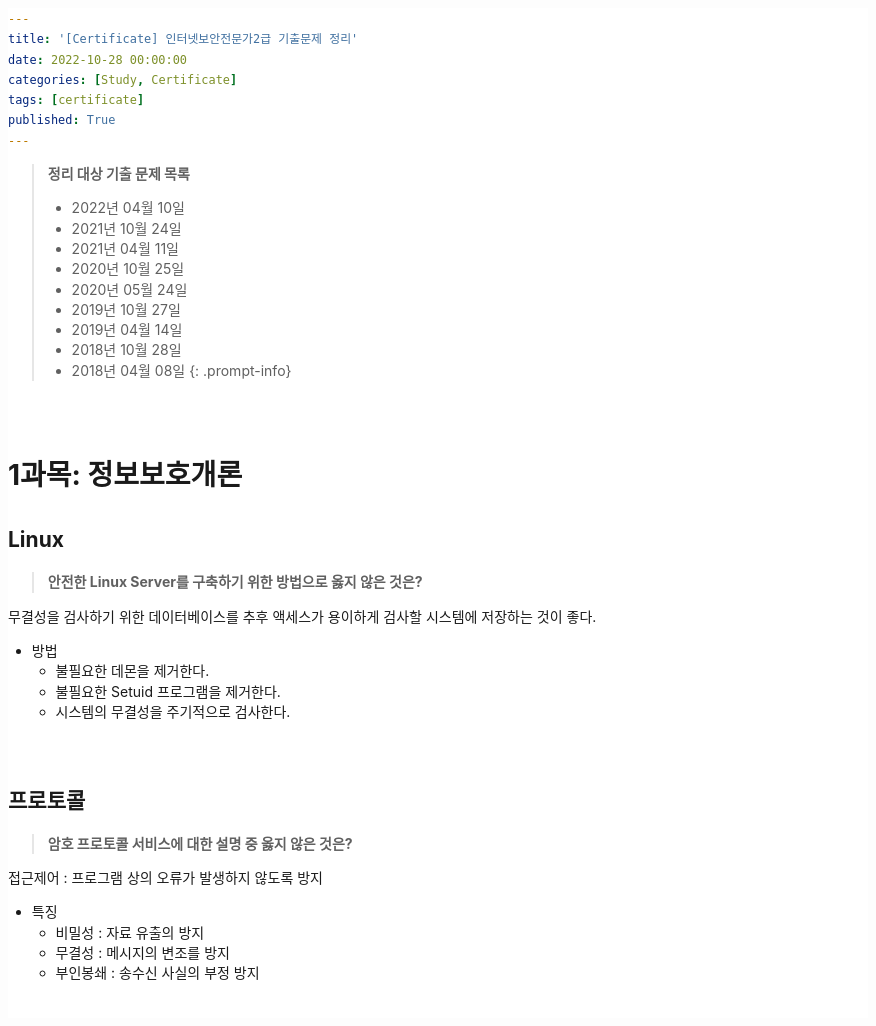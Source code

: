 ```yaml
---
title: '[Certificate] 인터넷보안전문가2급 기출문제 정리'
date: 2022-10-28 00:00:00
categories: [Study, Certificate]
tags: [certificate]
published: True
---
```


> **정리 대상 기출 문제 목록**
>
> - 2022년 04월 10일
> - 2021년 10월 24일
> - 2021년 04월 11일
> - 2020년 10월 25일
> - 2020년 05월 24일
> - 2019년 10월 27일
> - 2019년 04월 14일
> - 2018년 10월 28일
> - 2018년 04월 08일
{: .prompt-info}

<br>

# 1과목: 정보보호개론

## Linux

> **안전한 Linux Server를 구축하기 위한 방법으로 옳지 않은 것은?**
>

무결성을 검사하기 위한 데이터베이스를 추후 액세스가 용이하게 검사할 시스템에 저장하는 것이 좋다.

- 방법
    - 불필요한 데몬을 제거한다.
    - 불필요한 Setuid 프로그램을 제거한다.
    - 시스템의 무결성을 주기적으로 검사한다.

<br>

## 프로토콜

> **암호 프로토콜 서비스에 대한 설명 중 옳지 않은 것은?**

접근제어 : 프로그램 상의 오류가 발생하지 않도록 방지

- 특징
    - 비밀성 : 자료 유출의 방지
    - 무결성 : 메시지의 변조를 방지
    - 부인봉쇄 : 송수신 사실의 부정 방지

<br>
